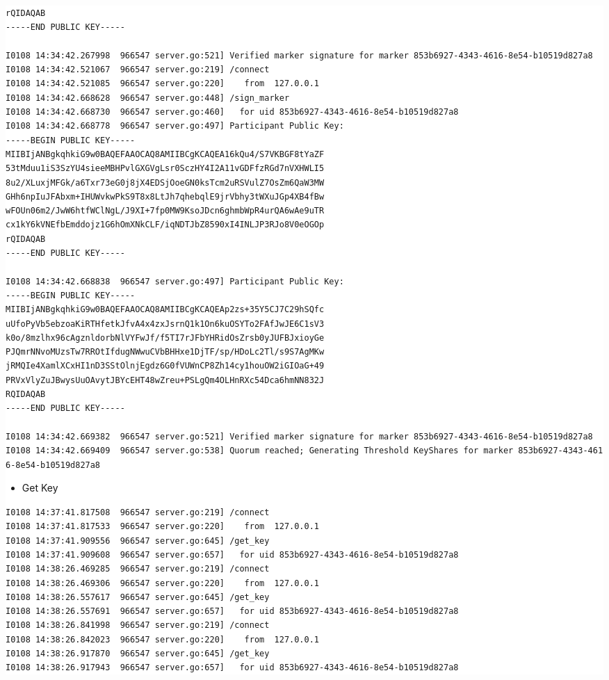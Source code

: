 ```log
rQIDAQAB
-----END PUBLIC KEY-----

I0108 14:34:42.267998  966547 server.go:521] Verified marker signature for marker 853b6927-4343-4616-8e54-b10519d827a8
I0108 14:34:42.521067  966547 server.go:219] /connect
I0108 14:34:42.521085  966547 server.go:220]    from  127.0.0.1
I0108 14:34:42.668628  966547 server.go:448] /sign_marker
I0108 14:34:42.668730  966547 server.go:460]   for uid 853b6927-4343-4616-8e54-b10519d827a8
I0108 14:34:42.668778  966547 server.go:497] Participant Public Key: 
-----BEGIN PUBLIC KEY-----
MIIBIjANBgkqhkiG9w0BAQEFAAOCAQ8AMIIBCgKCAQEA16kQu4/S7VKBGF8tYaZF
53tMduu1iS3SzYU4sieeMBHPvlGXGVgLsr0SczHY4I2A11vGDFfzRGd7nVXHWLI5
8u2/XLuxjMFGk/a6Txr73eG0j8jX4EDSjOoeGN0ksTcm2uRSVulZ7OsZm6QaW3MW
GHh6npIuJFAbxm+IHUWvkwPkS9T8x8LtJh7qhebqlE9jrVbhy3tWXuJGp4XB4fBw
wFOUn06m2/JwW6htfWClNgL/J9XI+7fp0MW9KsoJDcn6ghmbWpR4urQA6wAe9uTR
cx1kY6kVNEfbEmddojz1G6hOmXNkCLF/iqNDTJbZ8590xI4INLJP3RJo8V0eOGOp
rQIDAQAB
-----END PUBLIC KEY-----

I0108 14:34:42.668838  966547 server.go:497] Participant Public Key: 
-----BEGIN PUBLIC KEY-----
MIIBIjANBgkqhkiG9w0BAQEFAAOCAQ8AMIIBCgKCAQEAp2zs+35Y5CJ7C29hSQfc
uUfoPyVb5ebzoaKiRTHfetkJfvA4x4zxJsrnQ1k1On6kuOSYTo2FAfJwJE6C1sV3
k0o/8mzlhx96cAgznldorbNlVYFwJf/f5TI7rJFbYHRidOsZrsb0yJUFBJxioyGe
PJQmrNNvoMUzsTw7RROtIfdugNWwuCVbBHHxe1DjTF/sp/HDoLc2Tl/s9S7AgMKw
jRMQIe4XamlXCxHI1nD3SStOlnjEgdz6G0fVUWnCP8Zh14cy1houOW2iGIOaG+49
PRVxVlyZuJBwysUuOAvytJBYcEHT48wZreu+PSLgQm4OLHnRXc54Dca6hmNN832J
RQIDAQAB
-----END PUBLIC KEY-----

I0108 14:34:42.669382  966547 server.go:521] Verified marker signature for marker 853b6927-4343-4616-8e54-b10519d827a8
I0108 14:34:42.669409  966547 server.go:538] Quorum reached; Generating Threshold KeyShares for marker 853b6927-4343-4616-8e54-b10519d827a8
```


- Get Key

```log
I0108 14:37:41.817508  966547 server.go:219] /connect
I0108 14:37:41.817533  966547 server.go:220]    from  127.0.0.1
I0108 14:37:41.909556  966547 server.go:645] /get_key
I0108 14:37:41.909608  966547 server.go:657]   for uid 853b6927-4343-4616-8e54-b10519d827a8
I0108 14:38:26.469285  966547 server.go:219] /connect
I0108 14:38:26.469306  966547 server.go:220]    from  127.0.0.1
I0108 14:38:26.557617  966547 server.go:645] /get_key
I0108 14:38:26.557691  966547 server.go:657]   for uid 853b6927-4343-4616-8e54-b10519d827a8
I0108 14:38:26.841998  966547 server.go:219] /connect
I0108 14:38:26.842023  966547 server.go:220]    from  127.0.0.1
I0108 14:38:26.917870  966547 server.go:645] /get_key
I0108 14:38:26.917943  966547 server.go:657]   for uid 853b6927-4343-4616-8e54-b10519d827a8
```
